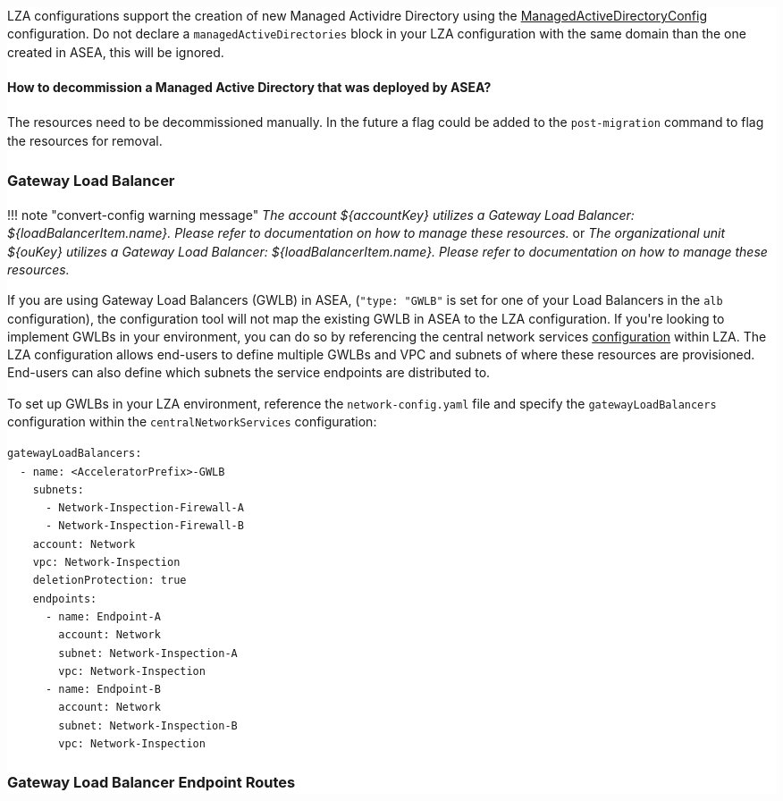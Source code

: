 LZA configurations support the creation of new Managed Actividre Directory using the [ManagedActiveDirectoryConfig](https://awslabs.github.io/landing-zone-accelerator-on-aws/latest/typedocs/latest/interfaces/___packages__aws_accelerator_config_dist_config_lib_models_iam_config.IManagedActiveDirectoryConfig.html) configuration. Do not declare a `managedActiveDirectories` block in your LZA configuration with the same domain than the one created in ASEA, this will be ignored.

#### How to decommission a Managed Active Directory that was deployed by ASEA?
The resources need to be decommissioned manually.  In the future a flag could be added to the `post-migration` command to flag the resources for removal.


### Gateway Load Balancer
!!! note "convert-config warning message"
    _The account ${accountKey} utilizes a Gateway Load Balancer: ${loadBalancerItem.name}. Please refer to documentation on how to manage these resources._ or _The organizational unit ${ouKey} utilizes a Gateway Load Balancer: ${loadBalancerItem.name}. Please refer to documentation on how to manage these resources._


If you are using Gateway Load Balancers (GWLB) in ASEA, (`"type: "GWLB"` is set for one of your Load Balancers in the `alb` configuration), the configuration tool will not map the existing GWLB in ASEA to the LZA configuration. If you're looking to implement GWLBs in your environment, you can do so by referencing the central network services [configuration](https://awslabs.github.io/landing-zone-accelerator-on-aws/latest/typedocs/latest/interfaces/___packages__aws_accelerator_config_dist_config_lib_models_network_config.ICentralNetworkServicesConfig.html) within LZA. The LZA configuration allows end-users to define multiple GWLBs and VPC and subnets of where these resources are provisioned. End-users can also define which subnets the service endpoints are distributed to.

To set up GWLBs in your LZA environment, reference the `network-config.yaml` file and specify the `gatewayLoadBalancers` configuration within the `centralNetworkServices` configuration:

```
gatewayLoadBalancers:
  - name: <AcceleratorPrefix>-GWLB
    subnets:
      - Network-Inspection-Firewall-A
      - Network-Inspection-Firewall-B
    account: Network
    vpc: Network-Inspection
    deletionProtection: true
    endpoints:
      - name: Endpoint-A
        account: Network
        subnet: Network-Inspection-A
        vpc: Network-Inspection
      - name: Endpoint-B
        account: Network
        subnet: Network-Inspection-B
        vpc: Network-Inspection

```

### Gateway Load Balancer Endpoint Routes
